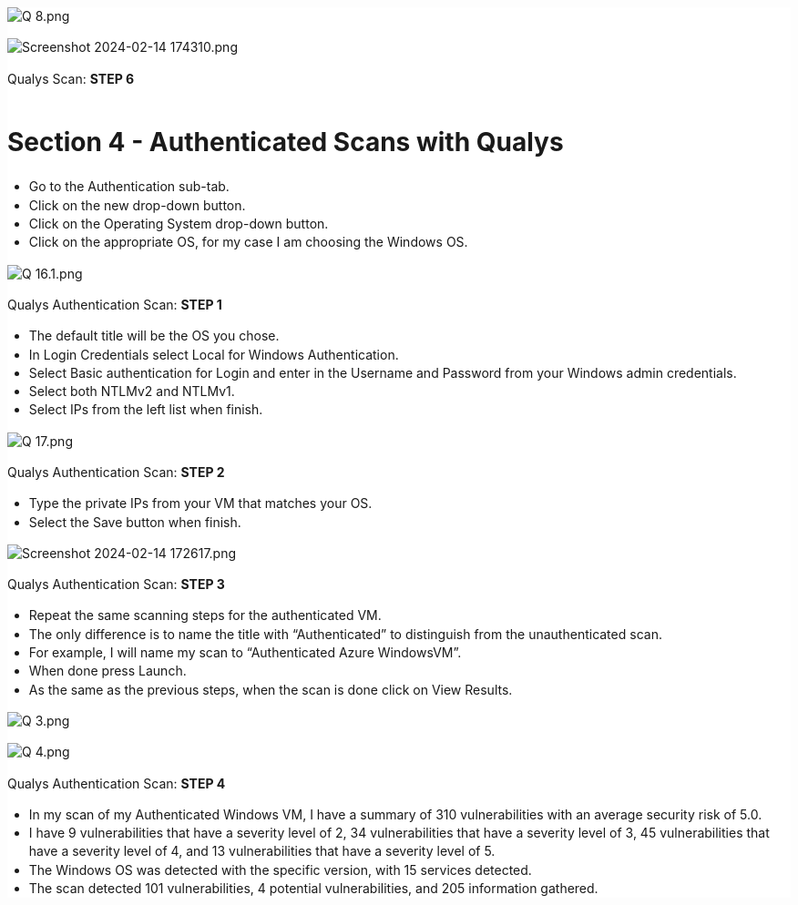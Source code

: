 ![Q 8.png](How%20To%20Install%20and%20Scan%20in%20Qualys%20with%20Azure%209dbf9714de4b4a249419d3506cd96302/Q_8.png)

![Screenshot 2024-02-14 174310.png](How%20To%20Install%20and%20Scan%20in%20Qualys%20with%20Azure%209dbf9714de4b4a249419d3506cd96302/Screenshot_2024-02-14_174310.png)

Qualys Scan: **STEP 6**

# Section 4 - Authenticated Scans with Qualys

- Go to the Authentication sub-tab.
- Click on the new drop-down button.
- Click on the Operating System drop-down button.
- Click on the appropriate OS, for my case I am choosing the Windows OS.

![Q 16.1.png](How%20To%20Install%20and%20Scan%20in%20Qualys%20with%20Azure%209dbf9714de4b4a249419d3506cd96302/Q_16.1.png)

Qualys Authentication Scan: **STEP 1**

- The default title will be the OS you chose.
- In Login Credentials select Local for Windows Authentication.
- Select Basic authentication for Login and enter in the Username and Password from your Windows admin credentials.
- Select both NTLMv2 and NTLMv1.
- Select IPs from the left list when finish.

![Q 17.png](How%20To%20Install%20and%20Scan%20in%20Qualys%20with%20Azure%209dbf9714de4b4a249419d3506cd96302/Q_17.png)

Qualys Authentication Scan: **STEP 2**

- Type the private IPs from your VM that matches your OS.
- Select the Save button when finish.

![Screenshot 2024-02-14 172617.png](How%20To%20Install%20and%20Scan%20in%20Qualys%20with%20Azure%209dbf9714de4b4a249419d3506cd96302/Screenshot_2024-02-14_172617.png)

Qualys Authentication Scan: **STEP 3**

- Repeat the same scanning steps for the authenticated VM.
- The only difference is to name the title with “Authenticated” to distinguish from the unauthenticated scan.
- For example, I will name my scan to “Authenticated Azure WindowsVM”.
- When done press Launch.
- As the same as the previous steps, when the scan is done click on View Results.

![Q 3.png](How%20To%20Install%20and%20Scan%20in%20Qualys%20with%20Azure%209dbf9714de4b4a249419d3506cd96302/Q_3.png)

![Q 4.png](How%20To%20Install%20and%20Scan%20in%20Qualys%20with%20Azure%209dbf9714de4b4a249419d3506cd96302/Q_4.png)

Qualys Authentication Scan: **STEP 4**

- In my scan of my Authenticated Windows VM, I have a summary of 310 vulnerabilities with an average security risk of 5.0.
- I have 9 vulnerabilities that have a severity level of 2, 34 vulnerabilities that have a severity level of 3, 45 vulnerabilities that have a severity level of 4, and 13 vulnerabilities that have a severity level of 5.
- The Windows OS was detected with the specific version, with 15 services detected.
- The scan detected 101 vulnerabilities, 4 potential vulnerabilities, and 205 information gathered.
